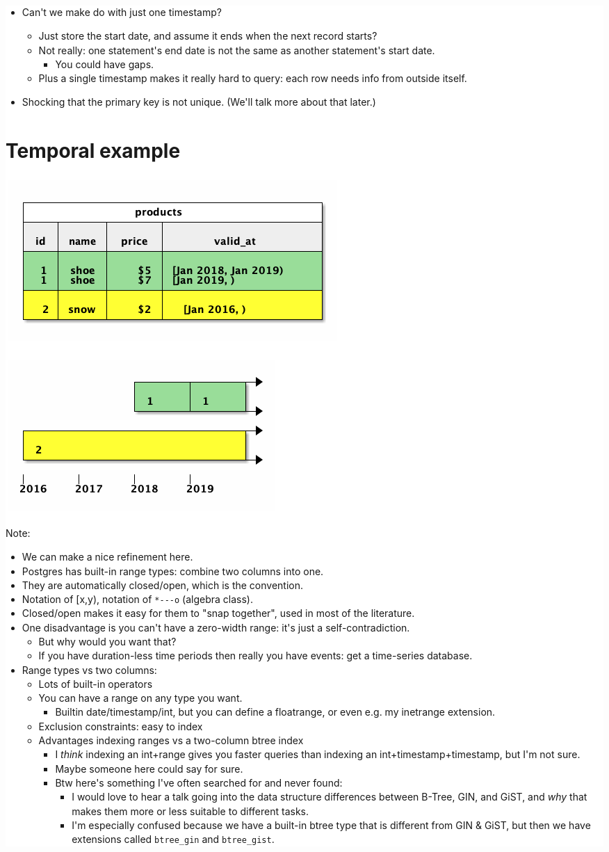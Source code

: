 - Can't we make do with just one timestamp?
	- Just store the start date, and assume it ends when the next record starts?
	- Not really: one statement's end date is not the same as another statement's start date.
		- You could have gaps.
	- Plus a single timestamp makes it really hard to query: each row needs info from outside itself.

- Shocking that the primary key is not unique. (We'll talk more about that later.)




# Temporal example

![temporal products rows with ranges](img/products_rows_ranges.png)

![temporal products timeline](img/products_timeline.png)

Note:

- We can make a nice refinement here.
- Postgres has built-in range types: combine two columns into one.
- They are automatically closed/open, which is the convention.
- Notation of [x,y), notation of `*---o` (algebra class).
- Closed/open makes it easy for them to "snap together", used in most of the literature.
- One disadvantage is you can't have a zero-width range: it's just a self-contradiction.
  - But why would you want that?
  - If you have duration-less time periods then really you have events: get a time-series database.
- Range types vs two columns:
  - Lots of built-in operators
  - You can have a range on any type you want.
    - Builtin date/timestamp/int, but you can define a floatrange, or even e.g. my inetrange extension.
  - Exclusion constraints: easy to index
  - Advantages indexing ranges vs a two-column btree index
    - I *think* indexing an int+range gives you faster queries than indexing an int+timestamp+timestamp,
      but I'm not sure.
    - Maybe someone here could say for sure.
    - Btw here's something I've often searched for and never found:
      - I would love to hear a talk going into the data structure differences between B-Tree, GIN, and GiST, and *why* that makes them more or less suitable to different tasks.
      - I'm especially confused because we have a built-in btree type that is different from GIN & GiST,
        but then we have extensions called `btree_gin` and `btree_gist`.